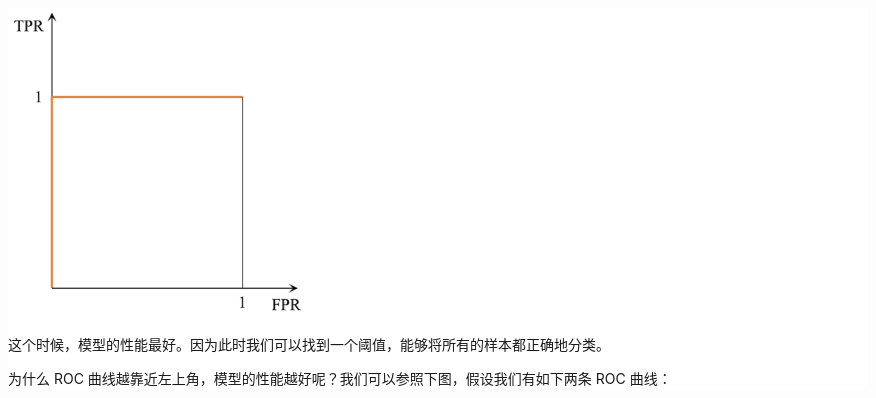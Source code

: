 <img src="../images/notebook15/image_4.png" alt="image_4.png" width="300">
</div>

这个时候，模型的性能最好。因为此时我们可以找到一个阈值，能够将所有的样本都正确地分类。

为什么 ROC 曲线越靠近左上角，模型的性能越好呢？我们可以参照下图，假设我们有如下两条 ROC 曲线：

<div align="center">
